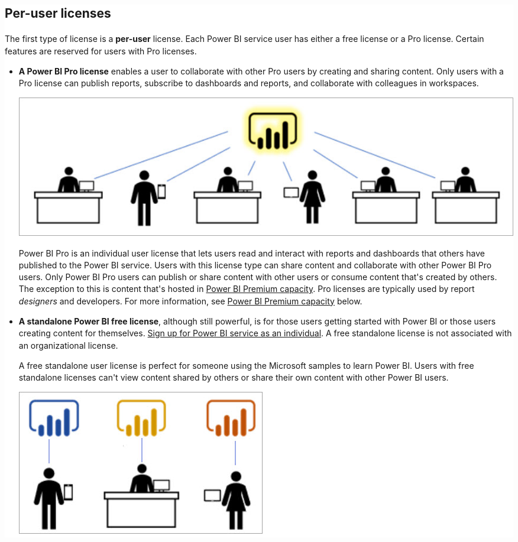 ## Per-user licenses
The first type of license is a **per-user** license. Each Power BI service user has either a free license or a Pro license. Certain features are reserved for users with Pro licenses.  

- **A Power BI Pro license** enables a user to collaborate with other Pro users by creating and sharing content. Only users with a Pro license can publish reports, subscribe to dashboards and reports, and collaborate with colleagues in workspaces. 

    ![image of pro users](media/end-user-license/power-bi-pro.jpg)

    Power BI Pro is an individual user license that lets users read and interact with reports and dashboards that others have published to the Power BI service. Users with this license type can share content and collaborate with other Power BI Pro users. Only Power BI Pro users can publish or share content with other users or consume content that's created by others. The exception to this is content that's hosted in [Power BI Premium capacity](#understanding-premium-and-premium-capacity). Pro licenses are typically used by report *designers* and developers. For more information, see [Power BI Premium capacity](#understanding-premium-and-premium-capacity) below.


- **A standalone Power BI free license**, although still powerful, is for those users getting started with Power BI or those users creating content for themselves. [Sign up for Power BI service as an individual](../service-self-service-signup-for-power-bi.md). A free standalone license is not associated with an organizational license. 

    A free standalone user license is perfect for someone using the Microsoft samples to learn Power BI. Users with free standalone licenses can't view content shared by others or share their own content with other Power BI users. 

    ![image of standalone users](media/end-user-license/power-bi-free-license.jpg)
